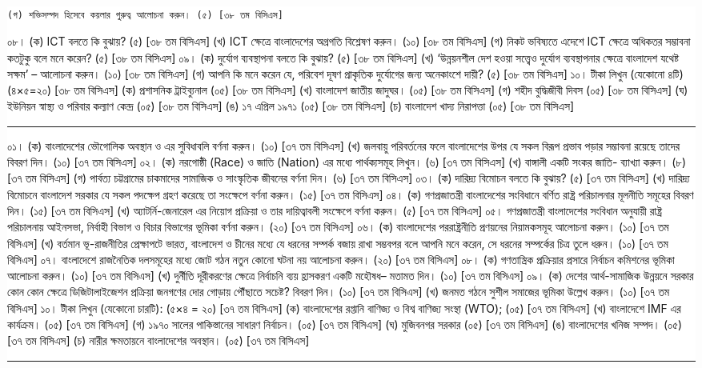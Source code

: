 	(গ) শক্তিসম্পদ হিসেবে কয়লার গুরুত্ব আলোচনা করুন। (৫) [৩৮ তম বিসিএস]
০৮।   (ক) ICT বলতে কি বুঝায়? (৫) [৩৮ তম বিসিএস]
	(খ) ICT ক্ষেত্রে বাংলাদেশের অগ্রগতি বিশ্লেষণ করুন। (১০) [৩৮ তম বিসিএস]
	(গ) নিকট ভবিষ্যতে এদেশে ICT ক্ষেত্রে অধিকতর সম্ভাবনা কতটুকু বলে মনে করেন? (৫) [৩৮ তম বিসিএস]
০৯। 	(ক) দুর্যোগ ব্যবস্থাপনা বলতে কি বুঝায়? (৫) [৩৮ তম বিসিএস]
	(খ) ‘উন্নয়নশীল দেশ হওয়া সত্ত্বেও দুর্যোগ ব্যবস্থাপনার ক্ষেত্রে বাংলাদেশ যথেষ্ট সক্ষম’ – আলোচনা করুন। (১০) [৩৮ তম বিসিএস]
	(গ) আপনি কি মনে করেন যে, পরিবেশ দূষণ প্রাকৃতিক দুর্যোগের জন্য অনেকাংশে দায়ী? (৫) [৩৮ তম বিসিএস]
১০। 	টীকা লিখুন (যেকোনো ৪টি) (৪×৫=২০) [৩৮ তম বিসিএস]
	(ক) প্রশাসনিক ট্রাইব্যুনাল (০৫) [৩৮ তম বিসিএস]
	(খ) বাংলাদেশ জাতীয় জাদুঘর। (০৫) [৩৮ তম বিসিএস]
	(গ) শহীদ বুদ্ধিজীবী দিবস (০৫) [৩৮ তম বিসিএস]
	(ঘ) ইউনিয়ন স্বাস্থ্য ও পরিবার কল্যাণ কেন্দ্র (০৫) [৩৮ তম বিসিএস]
	(ঙ) ১৭ এপ্রিল ১৯৭১ (০৫) [৩৮ তম বিসিএস]
	(চ) বাংলাদেশ খাদ্য নিরাপত্তা (০৫) [৩৮ তম বিসিএস]

***

০১। 	(ক) বাংলাদেশের ভৌগোলিক অবস্থান ও এর সুবিধাবলি বর্ণনা করুন। (১০) [৩৭ তম বিসিএস]
	(খ) জলবায়ু পরিবর্তনের ফলে বাংলাদেশের উপর যে সকল বিরূপ প্রভাব পড়ার সম্ভাবনা রয়েছে তাদের বিবরণ দিন। (১০) [৩৭ তম বিসিএস]
০২।	(ক) নরগোষ্ঠী (Race) ও জাতি (Nation) এর মধ্যে পার্থক্যসমূহ লিখুন। (৬) [৩৭ তম বিসিএস]
	(খ) বাঙ্গালী একটি সংকর জাতি- ব্যাখ্যা করুন। (৮) [৩৭ তম বিসিএস]
	(গ) পার্বত্য চট্টগ্রামের চাকমাদের সামাজিক ও সাংস্কৃতিক জীবনের বর্ণনা দিন। (৬) [৩৭ তম বিসিএস]
০৩।	(ক) দারিদ্র্য বিমোচন বলতে কি বুঝায়? (৫) [৩৭ তম বিসিএস]
	(খ) দারিদ্র্য বিমোচনে বাংলাদেশ সরকার যে সকল পদক্ষেপ গ্রহণ করেছে তা সংক্ষেপে বর্ণনা করুন। (১৫) [৩৭ তম বিসিএস]
০৪।	(ক) গণপ্রজাতন্ত্রী বাংলাদেশের সংবিধানে বর্ণিত রাষ্ট্র পরিচালনার মূলনীতি সমূহের বিবরণ দিন। (১৫) [৩৭ তম বিসিএস]
	(খ) অ্যাটর্নি-জেনারেল এর নিয়োগ প্রক্রিয়া ও তার দায়িত্বাবলী সংক্ষেপে বর্ণনা করুন। (৫) [৩৭ তম বিসিএস]
০৫।	গণপ্রজাতন্ত্রী বাংলাদেশের সংবিধান অনুযায়ী রাষ্ট্র পরিচালনায় আইনসভা, নির্বাহী বিভাগ ও বিচার বিভাগের ভূমিকা বর্ণনা করুন। (২০) [৩৭ তম বিসিএস]
০৬।	(ক) বাংলাদেশের পররাষ্ট্রনীতি প্রণয়নের নিয়ামকসমূহ আলোচনা করুন। (১০) [৩৭ তম বিসিএস]
	(খ) বর্তমান ভূ-রাজনীতির প্রেক্ষাপটে ভারত, বাংলাদেশ ও চীনের মধ্যে যে ধরনের সম্পর্ক বজায় রাখা সম্ভবপর বলে আপনি মনে করেন, সে ধরনের সম্পর্কের চিত্র তুলে ধরুন। (১০) [৩৭ তম বিসিএস]
০৭। 	বাংলাদেশে রাজনৈতিক দলসমূহের মধ্যে জোট গঠন নতুন কোনো ঘটনা নয় আলোচনা করুন। (২০) [৩৭ তম বিসিএস]
০৮। 	(ক) গণতান্ত্রিক প্রক্রিয়ার প্রসারে নির্বাচন কমিশনের ভূমিকা আলোচনা করুন। (১০) [৩৭ তম বিসিএস]
		(খ) দুর্নীতি দূরীকরণের ক্ষেত্রে নির্বাচনি ব্যয় হ্রাসকরণ একটি মহৌষধ– মতামত দিন। (১০) [৩৭ তম বিসিএস]
০৯। 	(ক) দেশের আর্থ-সামাজিক উন্নয়নে সরকার কোন কোন ক্ষেত্রে ডিজিটালাইজেশন প্রক্রিয়া জনগণের দোর গোড়ায় পৌঁছাতে সচেষ্ট? বিবরণ দিন। (১০) [৩৭ তম বিসিএস]
	(খ) জনমত গঠনে সুশীল সমাজের ভূমিকা উল্লেখ করুন। (১০) [৩৭ তম বিসিএস]
১০। 	টীকা লিখুন (যেকোনো চারটি): (৫×৪ = ২০) [৩৭ তম বিসিএস]
	(ক) বাংলাদেশের রপ্তানি বাণিজ্য ও বিশ্ব বাণিজ্য সংস্থা (WTO); (০৫) [৩৭ তম বিসিএস]
	(খ) বাংলাদেশে IMF এর কার্যক্রম। (০৫) [৩৭ তম বিসিএস]
	(গ) ১৯৭০ সালের পাকিস্তানের সাধারণ নির্বাচন। (০৫) [৩৭ তম বিসিএস]
	(ঘ) মুজিবনগর সরকার (০৫) [৩৭ তম বিসিএস]
	(ঙ) বাংলাদেশের খনিজ সম্পদ। (০৫) [৩৭ তম বিসিএস]
	(চ) নারীর ক্ষমতায়নে বাংলাদেশের অবস্থান। (০৫) [৩৭ তম বিসিএস]

***
